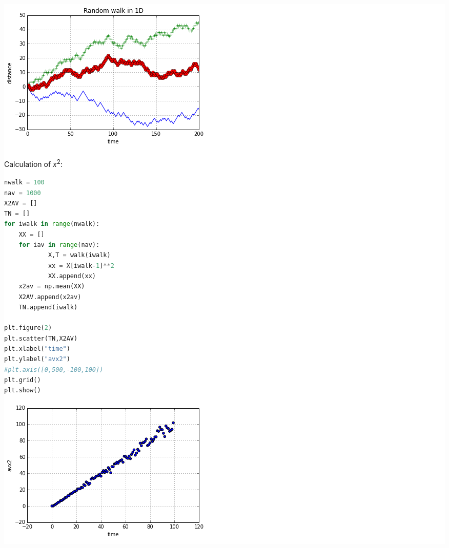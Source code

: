 
![png](output_8_0.png)


Calculation of $x^{2}$:


```python
nwalk = 100
nav = 1000
X2AV = []
TN = []
for iwalk in range(nwalk):
    XX = []
    for iav in range(nav):
            X,T = walk(iwalk)
            xx = X[iwalk-1]**2
            XX.append(xx)
    x2av = np.mean(XX)
    X2AV.append(x2av)
    TN.append(iwalk)

plt.figure(2)
plt.scatter(TN,X2AV)
plt.xlabel("time")
plt.ylabel("avx2")
#plt.axis([0,500,-100,100]) 
plt.grid()
plt.show() 
```


![png](output_10_0.png)
